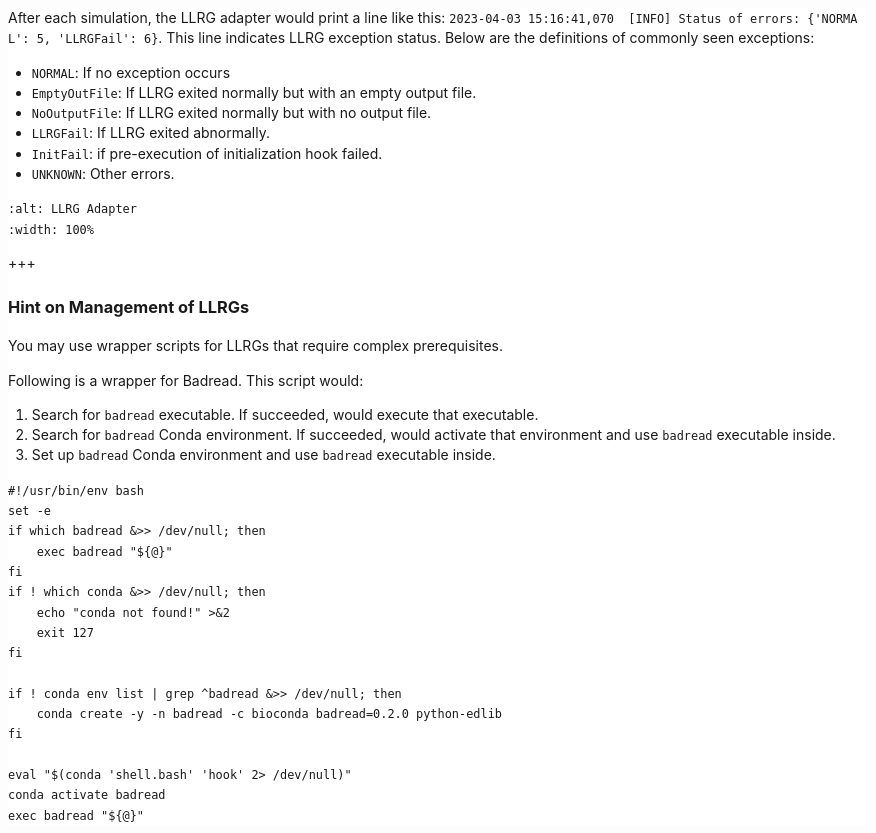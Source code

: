 After each simulation, the LLRG adapter would print a line like this: `2023-04-03 15:16:41,070  [INFO] Status of errors: {'NORMAL': 5, 'LLRGFail': 6}`. This line indicates LLRG exception status. Below are the definitions of commonly seen exceptions:

- `NORMAL`: If no exception occurs
- `EmptyOutFile`: If LLRG exited normally but with an empty output file.
- `NoOutputFile`: If LLRG exited normally but with no output file.
- `LLRGFail`: If LLRG exited abnormally.
- `InitFail`: if pre-execution of initialization hook failed.
- `UNKNOWN`: Other errors.

```{figure} llrg_adapter.svg
:alt: LLRG Adapter
:width: 100%
```

+++

### Hint on Management of LLRGs

You may use wrapper scripts for LLRGs that require complex prerequisites.

Following is a wrapper for Badread. This script would:

1. Search for `badread` executable. If succeeded, would execute that executable.
2. Search for `badread` Conda environment. If succeeded, would activate that environment and use `badread` executable inside.
3. Set up `badread` Conda environment and use `badread` executable inside.

```shell
#!/usr/bin/env bash
set -e
if which badread &>> /dev/null; then
    exec badread "${@}"
fi
if ! which conda &>> /dev/null; then
    echo "conda not found!" >&2
    exit 127
fi

if ! conda env list | grep ^badread &>> /dev/null; then
    conda create -y -n badread -c bioconda badread=0.2.0 python-edlib
fi

eval "$(conda 'shell.bash' 'hook' 2> /dev/null)"
conda activate badread
exec badread "${@}"
```
